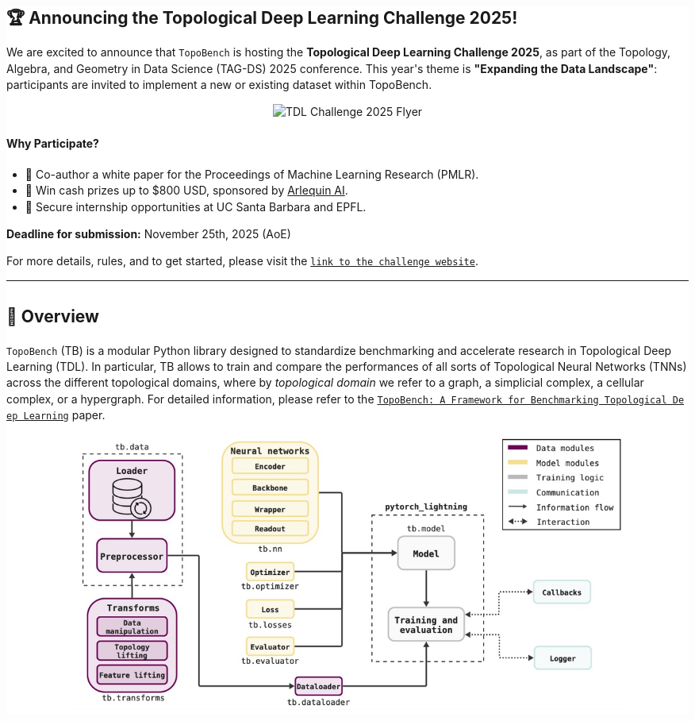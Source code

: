 ## 🏆 Announcing the Topological Deep Learning Challenge 2025!

We are excited to announce that `TopoBench` is hosting the **Topological Deep Learning Challenge 2025**, as part of the Topology, Algebra, and Geometry in Data Science (TAG-DS) 2025 conference. This year's theme is **"Expanding the Data Landscape"**: 
participants are invited to implement a new or existing dataset within TopoBench.
<p align="center">
  <img src="resources/2025_challenge_flyer.png" alt="TDL Challenge 2025 Flyer" width="800">
</p>

#### Why Participate?
* 🌟 Co-author a white paper for the Proceedings of Machine Learning Research (PMLR).
* 🌟 Win cash prizes up to $800 USD, sponsored by [Arlequin AI](https://www.arlq.ai/).
* 🌟 Secure internship opportunities at UC Santa Barbara and EPFL.

**Deadline for submission:** November 25th, 2025 (AoE) 

For more details, rules, and to get started, please visit the [`link to the challenge website`](https://geometric-intelligence.github.io/topobench/tdl-challenge/index.html).

---

## :pushpin: Overview

`TopoBench` (TB) is a modular Python library designed to standardize benchmarking and accelerate research in Topological Deep Learning (TDL). In particular, TB allows to train and compare the performances of all sorts of Topological Neural Networks (TNNs) across the different topological domains, where by _topological domain_ we refer to a graph, a simplicial complex, a cellular complex, or a hypergraph. For detailed information, please refer to the [`TopoBench: A Framework for Benchmarking Topological Deep Learning`](https://arxiv.org/pdf/2406.06642) paper.

<p align="center">
  <img src="resources/workflow.jpg" width="700">
</p>
